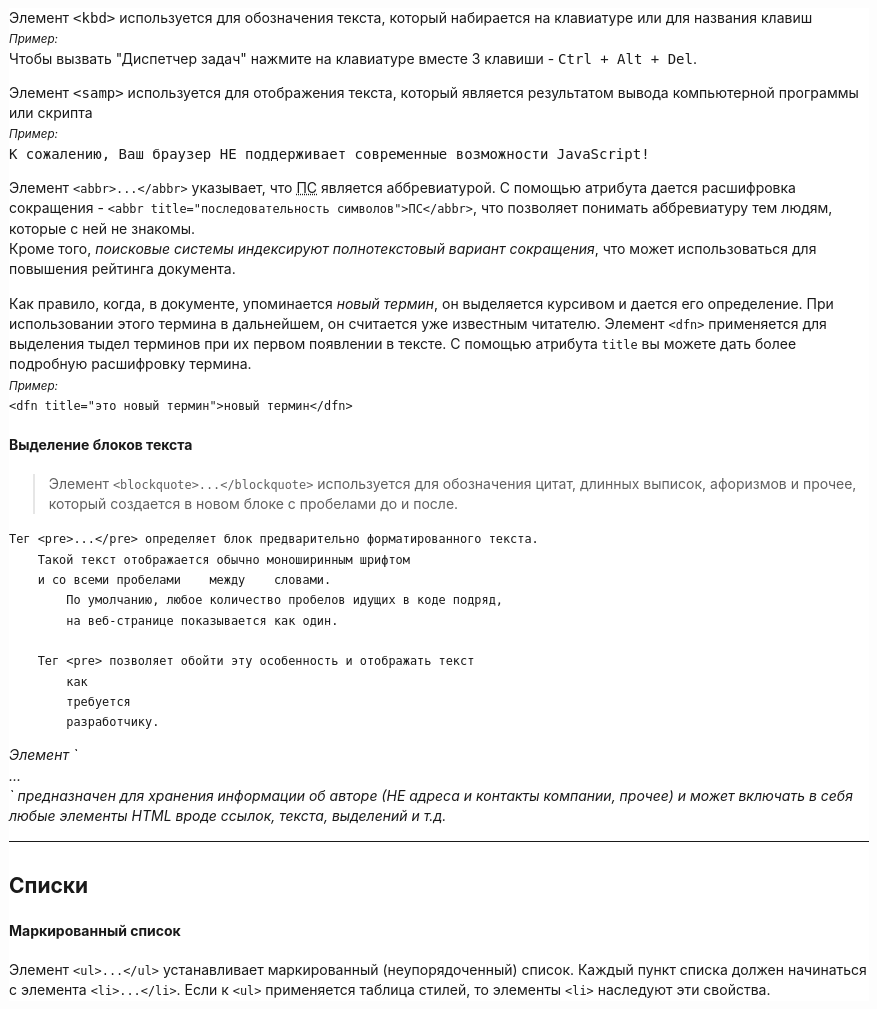 Элемент <kbd>&lt;kbd></kbd> используется для обозначения текста, который набирается на клавиатуре или для названия клавиш  
<small>*Пример:*</small>  
Чтобы вызвать "Диспетчер задач" нажмите на клавиатуре вместе 3 клавиши - <kbd>Ctrl + Alt + Del</kbd>.

Элемент <samp>&lt;samp></samp> используется для отображения текста, который является результатом вывода компьютерной программы или скрипта  
<small>*Пример:*</small>  
<samp>К сожалению, Ваш браузер НЕ поддерживает современные возможности JavaScript!</samp>

Элемент `<abbr>...</abbr>` указывает, что <abbr title="последовательность символов">ПС</abbr> является аббревиатурой. С помощью атрибута дается расшифровка сокращения - `<abbr title="последовательность символов">ПС</abbr>`, что позволяет понимать аббревиатуру тем людям, которые с ней не знакомы.   
Кроме того, *поисковые системы индексируют полнотекстовый вариант сокращения*, что может использоваться для повышения рейтинга документа.

Как правило, когда, в документе, упоминается <dfn title="это новый термин">новый термин</dfn>, он выделяется курсивом и дается его определение. При использовании этого термина в дальнейшем, он считается уже известным читателю. Элемент `<dfn>` применяется для выделения тыдел терминов при их первом появлении в тексте. С помощью атрибута `title` вы можете дать более подробную расшифровку термина.  
<small>*Пример:*</small>  
`<dfn title="это новый термин">новый термин</dfn>`

#### Выделение блоков текста

> Элемент `<blockquote>...</blockquote>` используется для обозначения цитат, длинных выписок, афоризмов и прочее, который создается в новом блоке с пробелами до и после.

```markup
Тег <pre>...</pre> определяет блок предварительно форматированного текста.
	Такой текст отображается обычно моноширинным шрифтом
	и со всеми пробелами    между    словами.
		По умолчанию, любое количество пробелов идущих в коде подряд,
		на веб-странице показывается как один.

	Тег <pre> позволяет обойти эту особенность и отображать текст
		как
		требуется
		разработчику.
```

<address>Элемент `<address>...</address>` предназначен для хранения информации об авторе (НЕ адреса и контакты компании, прочее) и может включать в себя любые элементы HTML вроде ссылок, текста, выделений и т.д.</address>

----

## Списки

#### Маркированный список

Элемент `<ul>...</ul>` устанавливает маркированный (неупорядоченный) список. Каждый пункт списка должен начинаться с элемента `<li>...</li>`. Если к `<ul>` применяется таблица стилей, то элементы `<li>` наследуют эти свойства.
